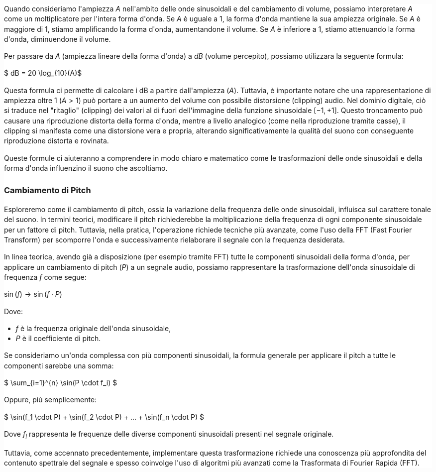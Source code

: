 Quando consideriamo l'ampiezza $A$ nell'ambito delle onde sinusoidali e del cambiamento di volume, possiamo interpretare $A$ come un moltiplicatore per l'intera forma d'onda. Se $A$ è uguale a 1, la forma d'onda mantiene la sua ampiezza originale. Se $A$ è maggiore di 1, stiamo amplificando la forma d'onda, aumentandone il volume. Se $A$ è inferiore a 1, stiamo attenuando la forma d'onda, diminuendone il volume.

Per passare da $A$ (ampiezza lineare della forma d'onda) a $dB$ (volume percepito), possiamo utilizzara la seguente formula:

$ dB = 20 \log_{10}(A)$

Questa formula ci permette di calcolare i dB a partire dall'ampiezza $(A)$. Tuttavia, è importante notare che una rappresentazione di ampiezza oltre 1 $(A > 1)$ può portare a un aumento del volume con possibile distorsione (clipping) audio. Nel dominio digitale, ciò si traduce nel "ritaglio" (clipping) dei valori al di fuori dell'immagine della funzione sinusoidale $[-1,+1]$. Questo troncamento può causare una riproduzione distorta della forma d'onda, mentre a livello analogico (come nella riproduzione tramite casse), il clipping si manifesta come una distorsione vera e propria, alterando significativamente la qualità del suono con conseguente riproduzione distorta e rovinata.

Queste formule ci aiuteranno a comprendere in modo chiaro e matematico come le trasformazioni delle onde sinusoidali e della forma d'onda influenzino il suono che ascoltiamo.



### Cambiamento di Pitch
Esploreremo come il cambiamento di pitch, ossia la variazione della frequenza delle onde sinusoidali, influisca sul carattere tonale del suono. In termini teorici, modificare il pitch richiederebbe la moltiplicazione della frequenza di ogni componente sinusoidale per un fattore di pitch. Tuttavia, nella pratica, l'operazione richiede tecniche più avanzate, come l'uso della FFT (Fast Fourier Transform) per scomporre l'onda e successivamente rielaborare il segnale con la frequenza desiderata.

In linea teorica, avendo già a disposizione (per esempio tramite FFT) tutte le componenti sinusoidali della forma d'onda, per applicare un cambiamento di pitch $(P)$ a un segnale audio, possiamo rappresentare la trasformazione dell'onda sinusoidale di frequenza $f$ come segue:

$\sin(f) → \sin(f \cdot P)$

Dove:

- $f$ è la frequenza originale dell'onda sinusoidale,
- $P$ è il coefficiente di pitch.

Se consideriamo un'onda complessa con più componenti sinusoidali, la formula generale per applicare il pitch a tutte le componenti sarebbe una somma:

$ \sum_{i=1}^{n}  \sin(P \cdot f_i) $

Oppure, più semplicemente:

$ \sin(f_1 \cdot P) + \sin(f_2 \cdot P) + … + \sin(f_n \cdot P) $

Dove $f_i$ rappresenta le frequenze delle diverse componenti sinusoidali presenti nel segnale originale.

Tuttavia, come accennato precedentemente, implementare questa trasformazione richiede una conoscenza più approfondita del contenuto spettrale del segnale e spesso coinvolge l'uso di algoritmi più avanzati come la Trasformata di Fourier Rapida (FFT).
